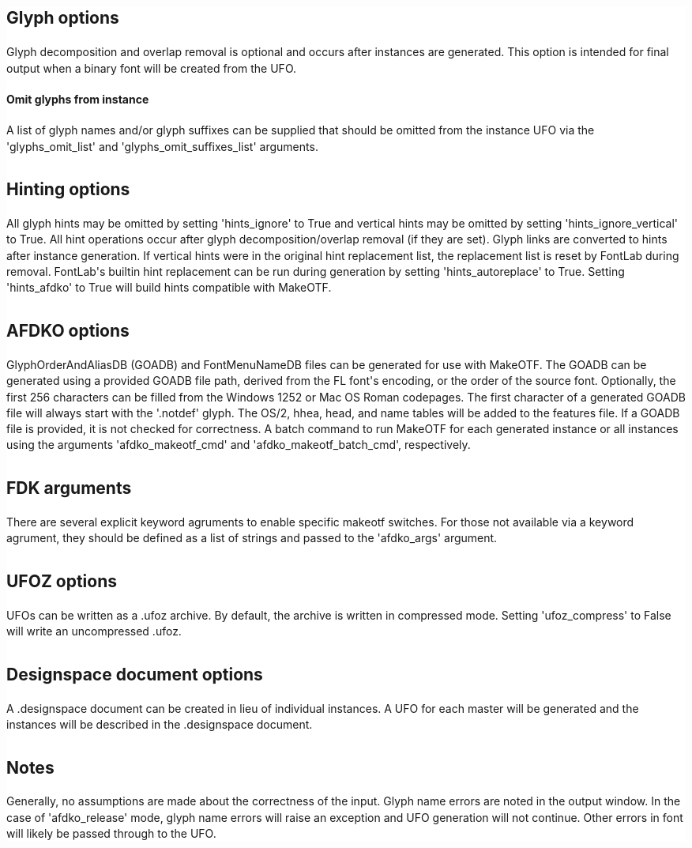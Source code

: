 ## Glyph options
Glyph decomposition and overlap removal is optional and occurs after instances are generated. This option is intended for final output when a binary font will be created from the UFO.

#### Omit glyphs from instance
A list of glyph names and/or glyph suffixes can be supplied that should be omitted from the instance UFO via the 'glyphs_omit_list' and 'glyphs_omit_suffixes_list' arguments.

## Hinting options
All glyph hints may be omitted by setting 'hints_ignore' to True and vertical hints may be omitted by setting 'hints_ignore_vertical' to True. All hint operations occur after glyph decomposition/overlap removal (if they are set). Glyph links are converted to hints after instance generation. If vertical hints were in the original hint replacement list, the replacement list is reset by FontLab during removal. FontLab's builtin hint replacement can be run during generation by setting 'hints_autoreplace' to True. Setting 'hints_afdko' to True will build hints compatible with MakeOTF.

## AFDKO options
GlyphOrderAndAliasDB (GOADB) and FontMenuNameDB files can be generated for use with MakeOTF. The GOADB can be generated using a provided GOADB file path, derived from the FL font's encoding, or the order of the source font. Optionally, the first 256 characters can be filled from the Windows 1252 or Mac OS Roman codepages. The first character of a generated GOADB file will always start with the '.notdef' glyph. The OS/2, hhea, head, and name tables will be added to the features file. If a GOADB file is provided, it is not checked for correctness. A batch command to run MakeOTF for each generated instance or all instances using the arguments 'afdko_makeotf_cmd' and 'afdko_makeotf_batch_cmd', respectively.

## FDK arguments
There are several explicit keyword agruments to enable specific makeotf switches. For those not available via a keyword agrument, they should be defined as a list of strings and passed to the 'afdko_args' argument.

## UFOZ options
UFOs can be written as a .ufoz archive. By default, the archive is written in compressed mode. Setting 'ufoz_compress' to False will write an uncompressed .ufoz.

## Designspace document options
A .designspace document can be created in lieu of individual instances. A UFO for each master will be generated and the instances will be described in the .designspace document.

## Notes
Generally, no assumptions are made about the correctness of the input. Glyph name errors are noted in the output window. In the case of 'afdko_release' mode, glyph name errors will raise an exception and UFO generation will not continue. Other errors in font will likely be passed through to the UFO.
